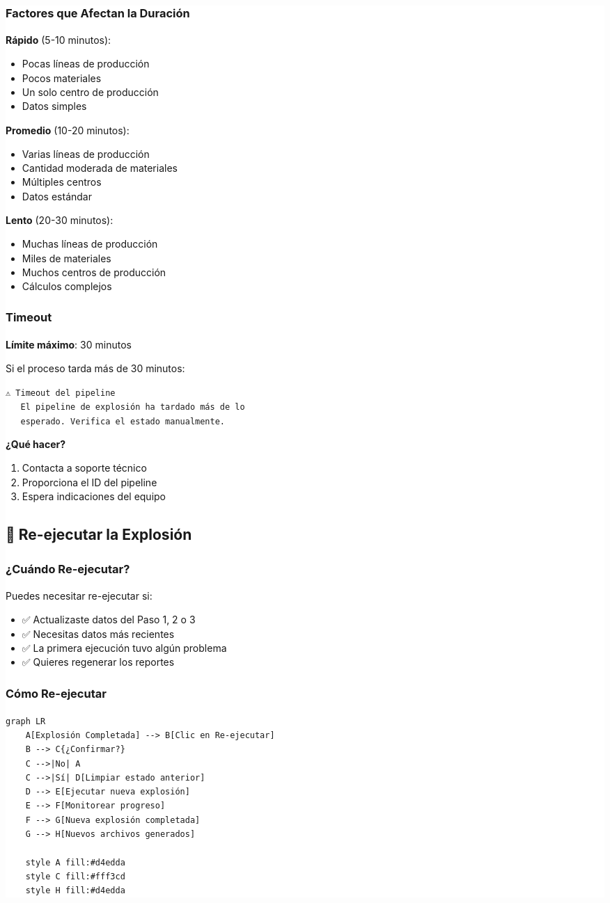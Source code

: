### Factores que Afectan la Duración

**Rápido** (5-10 minutos):
- Pocas líneas de producción
- Pocos materiales
- Un solo centro de producción
- Datos simples

**Promedio** (10-20 minutos):
- Varias líneas de producción
- Cantidad moderada de materiales
- Múltiples centros
- Datos estándar

**Lento** (20-30 minutos):
- Muchas líneas de producción
- Miles de materiales
- Muchos centros de producción
- Cálculos complejos

### Timeout

**Límite máximo**: 30 minutos

Si el proceso tarda más de 30 minutos:
```
⚠️ Timeout del pipeline
   El pipeline de explosión ha tardado más de lo 
   esperado. Verifica el estado manualmente.
```

**¿Qué hacer?**
1. Contacta a soporte técnico
2. Proporciona el ID del pipeline
3. Espera indicaciones del equipo

## 🔄 Re-ejecutar la Explosión

### ¿Cuándo Re-ejecutar?

Puedes necesitar re-ejecutar si:
- ✅ Actualizaste datos del Paso 1, 2 o 3
- ✅ Necesitas datos más recientes
- ✅ La primera ejecución tuvo algún problema
- ✅ Quieres regenerar los reportes

### Cómo Re-ejecutar

```mermaid
graph LR
    A[Explosión Completada] --> B[Clic en Re-ejecutar]
    B --> C{¿Confirmar?}
    C -->|No| A
    C -->|Sí| D[Limpiar estado anterior]
    D --> E[Ejecutar nueva explosión]
    E --> F[Monitorear progreso]
    F --> G[Nueva explosión completada]
    G --> H[Nuevos archivos generados]
    
    style A fill:#d4edda
    style C fill:#fff3cd
    style H fill:#d4edda
```
